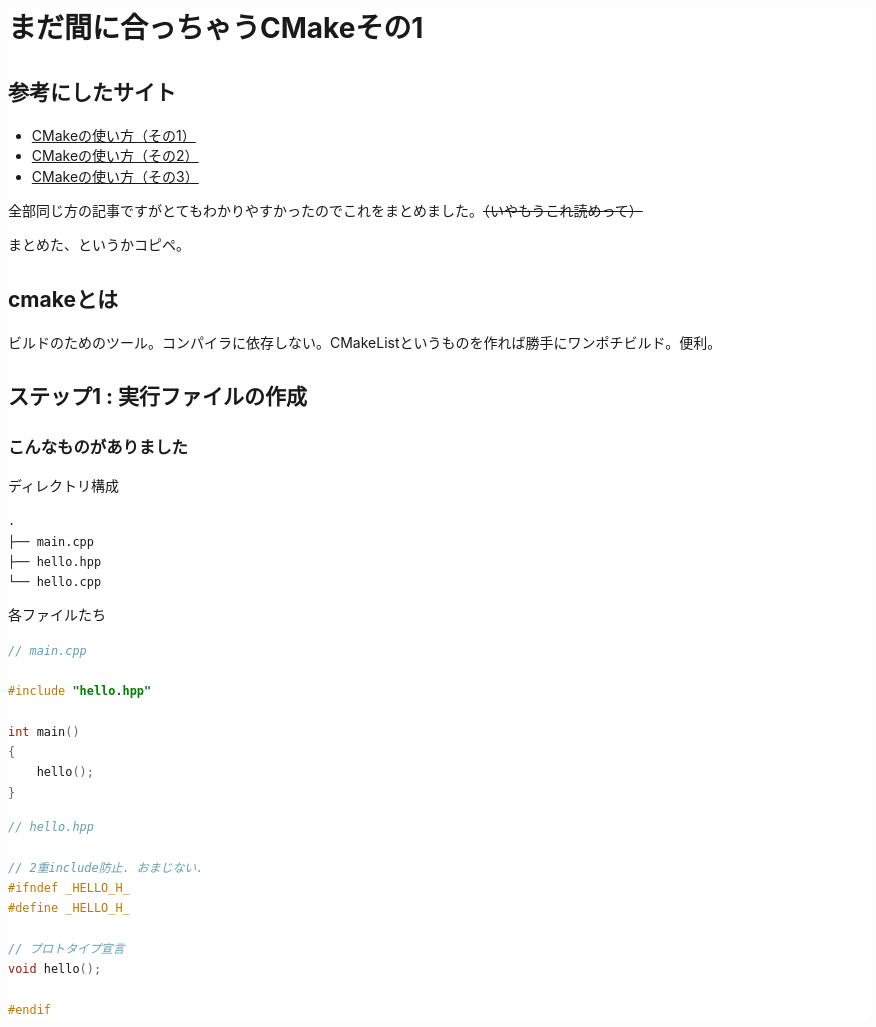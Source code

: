 # まだ間に合っちゃうCMakeその1

## 参考にしたサイト

* [CMakeの使い方（その1）](https://qiita.com/shohirose/items/45fb49c6b429e8b204ac)  
* [CMakeの使い方（その2）](https://qiita.com/shohirose/items/637f4b712893764a7ec1)  
* [CMakeの使い方（その3）](https://qiita.com/shohirose/items/d2b9c595a37b27ece607)  

全部同じ方の記事ですがとてもわかりやすかったのでこれをまとめました。~~（いやもうこれ読めって）~~  

まとめた、というかコピペ。

## cmakeとは

ビルドのためのツール。コンパイラに依存しない。CMakeListというものを作れば勝手にワンポチビルド。便利。

## ステップ1 : 実行ファイルの作成

### こんなものがありました

ディレクトリ構成
```
.
├── main.cpp
├── hello.hpp
└── hello.cpp
```

各ファイルたち
```cpp:main.cpp
// main.cpp

#include "hello.hpp"

int main()
{
    hello();
}
```

```cpp
// hello.hpp

// 2重include防止. おまじない.
#ifndef _HELLO_H_ 
#define _HELLO_H_

// プロトタイプ宣言
void hello();

#endif
```
